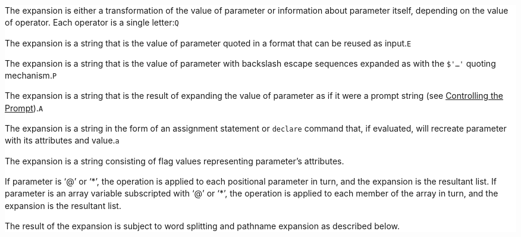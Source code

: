 The expansion is either a transformation of the value of parameter or information about parameter itself, depending on the value of operator. Each operator is a single letter:`Q`

The expansion is a string that is the value of parameter quoted in a format that can be reused as input.`E`

The expansion is a string that is the value of parameter with backslash escape sequences expanded as with the `$'…'` quoting mechanism.`P`

The expansion is a string that is the result of expanding the value of parameter as if it were a prompt string \(see [Controlling the Prompt](controlling-the-prompt-bash-reference-manual.md#Controlling-the-Prompt)\).`A`

The expansion is a string in the form of an assignment statement or `declare` command that, if evaluated, will recreate parameter with its attributes and value.`a`

The expansion is a string consisting of flag values representing parameter’s attributes.

If parameter is ‘@’ or ‘\*’, the operation is applied to each positional parameter in turn, and the expansion is the resultant list. If parameter is an array variable subscripted with ‘@’ or ‘\*’, the operation is applied to each member of the array in turn, and the expansion is the resultant list.

The result of the expansion is subject to word splitting and pathname expansion as described below.

